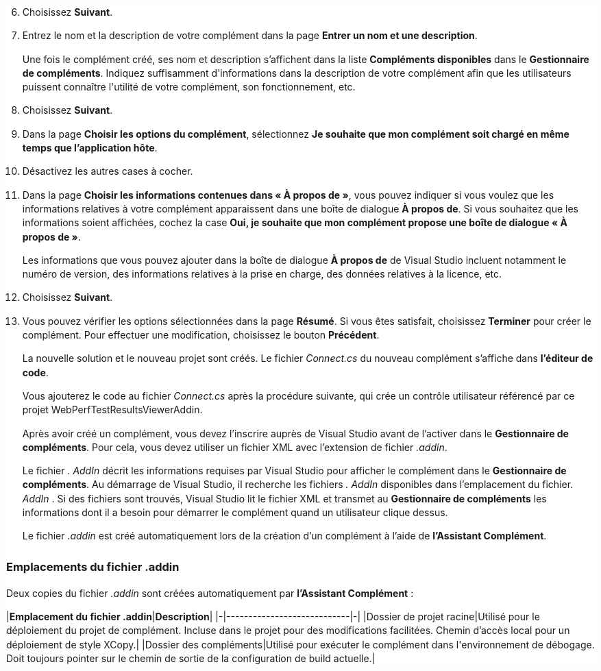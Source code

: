 6. Choisissez **Suivant**.

7. Entrez le nom et la description de votre complément dans la page **Entrer un nom et une description**.

     Une fois le complément créé, ses nom et description s’affichent dans la liste **Compléments disponibles** dans le **Gestionnaire de compléments**. Indiquez suffisamment d'informations dans la description de votre complément afin que les utilisateurs puissent connaître l'utilité de votre complément, son fonctionnement, etc.

8. Choisissez **Suivant**.

9. Dans la page **Choisir les options du complément**, sélectionnez **Je souhaite que mon complément soit chargé en même temps que l’application hôte**.

10. Désactivez les autres cases à cocher.

11. Dans la page **Choisir les informations contenues dans « À propos de »**, vous pouvez indiquer si vous voulez que les informations relatives à votre complément apparaissent dans une boîte de dialogue **À propos de**. Si vous souhaitez que les informations soient affichées, cochez la case **Oui, je souhaite que mon complément propose une boîte de dialogue « À propos de »**.

     Les informations que vous pouvez ajouter dans la boîte de dialogue **À propos de** de Visual Studio incluent notamment le numéro de version, des informations relatives à la prise en charge, des données relatives à la licence, etc.

12. Choisissez **Suivant**.

13. Vous pouvez vérifier les options sélectionnées dans la page **Résumé**. Si vous êtes satisfait, choisissez **Terminer** pour créer le complément. Pour effectuer une modification, choisissez le bouton **Précédent**.

     La nouvelle solution et le nouveau projet sont créés. Le fichier *Connect.cs* du nouveau complément s’affiche dans **l’éditeur de code**.

     Vous ajouterez le code au fichier *Connect.cs* après la procédure suivante, qui crée un contrôle utilisateur référencé par ce projet WebPerfTestResultsViewerAddin.

    Après avoir créé un complément, vous devez l’inscrire auprès de Visual Studio avant de l’activer dans le **Gestionnaire de compléments**. Pour cela, vous devez utiliser un fichier XML avec l’extension de fichier *.addin*.

    Le fichier *. AddIn* décrit les informations requises par Visual Studio pour afficher le complément dans le **Gestionnaire de compléments**. Au démarrage de Visual Studio, il recherche les fichiers *. AddIn* disponibles dans l’emplacement du fichier. *AddIn* . Si des fichiers sont trouvés, Visual Studio lit le fichier XML et transmet au **Gestionnaire de compléments** les informations dont il a besoin pour démarrer le complément quand un utilisateur clique dessus.

    Le fichier *.addin* est créé automatiquement lors de la création d’un complément à l’aide de **l’Assistant Complément**.

### <a name="add-in-file-locations"></a>Emplacements du fichier .addin

Deux copies du fichier *.addin* sont créées automatiquement par **l’Assistant Complément** :

|**Emplacement du fichier .addin**|**Description**|
|-|----------------------------|-|
|Dossier de projet racine|Utilisé pour le déploiement du projet de complément. Incluse dans le projet pour des modifications facilitées. Chemin d’accès local pour un déploiement de style XCopy.|
|Dossier des compléments|Utilisé pour exécuter le complément dans l'environnement de débogage. Doit toujours pointer sur le chemin de sortie de la configuration de build actuelle.|
